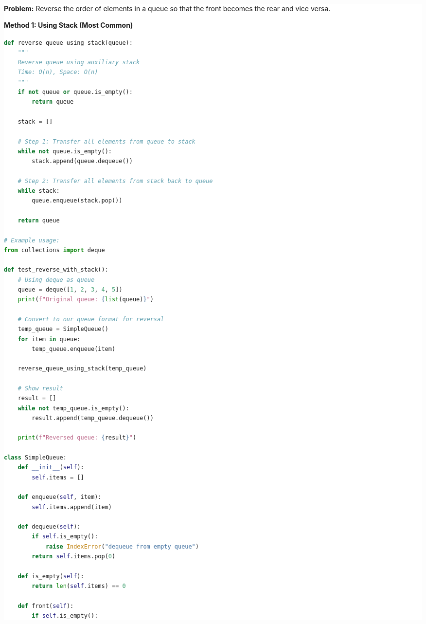 **Problem:** Reverse the order of elements in a queue so that the front becomes the rear and vice versa.

**Method 1: Using Stack (Most Common)**
```python
def reverse_queue_using_stack(queue):
    """
    Reverse queue using auxiliary stack
    Time: O(n), Space: O(n)
    """
    if not queue or queue.is_empty():
        return queue
    
    stack = []
    
    # Step 1: Transfer all elements from queue to stack
    while not queue.is_empty():
        stack.append(queue.dequeue())
    
    # Step 2: Transfer all elements from stack back to queue
    while stack:
        queue.enqueue(stack.pop())
    
    return queue

# Example usage:
from collections import deque

def test_reverse_with_stack():
    # Using deque as queue
    queue = deque([1, 2, 3, 4, 5])
    print(f"Original queue: {list(queue)}")
    
    # Convert to our queue format for reversal
    temp_queue = SimpleQueue()
    for item in queue:
        temp_queue.enqueue(item)
    
    reverse_queue_using_stack(temp_queue)
    
    # Show result
    result = []
    while not temp_queue.is_empty():
        result.append(temp_queue.dequeue())
    
    print(f"Reversed queue: {result}")

class SimpleQueue:
    def __init__(self):
        self.items = []
    
    def enqueue(self, item):
        self.items.append(item)
    
    def dequeue(self):
        if self.is_empty():
            raise IndexError("dequeue from empty queue")
        return self.items.pop(0)
    
    def is_empty(self):
        return len(self.items) == 0
    
    def front(self):
        if self.is_empty():
```